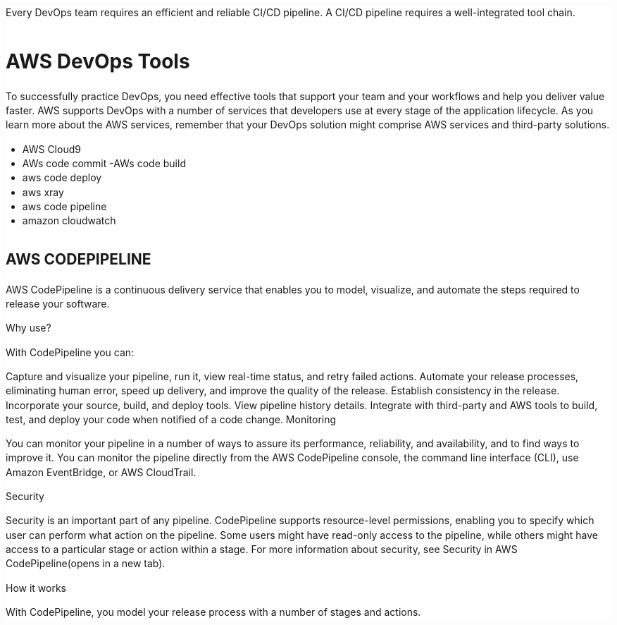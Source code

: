Every DevOps team requires an efficient and reliable CI/CD pipeline. A CI/CD pipeline requires a well-integrated tool chain. 

# AWS DevOps Tools

To successfully practice DevOps, you need effective tools that support your team and your workflows and help you deliver value faster. AWS supports DevOps with a number of services that developers use at every stage of the application lifecycle. As you learn more about the AWS services, remember that your DevOps solution might comprise AWS services and third-party solutions.

- AWS Cloud9
- AWs code commit
-AWs code build
- aws code deploy
- aws xray
- aws code pipeline
- amazon cloudwatch

## AWS CODEPIPELINE

AWS CodePipeline is a continuous delivery service that enables you to model, visualize, and automate the steps required to release your software. 



Why use?

With CodePipeline you can:

Capture and visualize your pipeline, run it, view real-time status, and retry failed actions.
Automate your release processes, eliminating human error, speed up delivery, and improve the quality of the release. 
Establish consistency in the release.
Incorporate your source, build, and deploy tools.
View pipeline history details.
Integrate with third-party and AWS tools to build, test, and deploy your code when notified of a code change. 
Monitoring

You can monitor your pipeline in a number of ways to assure its performance, reliability, and availability, and to find ways to improve it. You can monitor the pipeline directly from the AWS CodePipeline console, the command line interface (CLI), use Amazon EventBridge, or AWS CloudTrail.



Security

Security is an important part of any pipeline. CodePipeline supports resource-level permissions, enabling you to specify which user can perform what action on the pipeline. Some users might have read-only access to the pipeline, while others might have access to a particular stage or action within a stage. For more information about security, see Security in AWS CodePipeline(opens in a new tab).



How it works

With CodePipeline, you model your release process with a number of stages and actions. 

